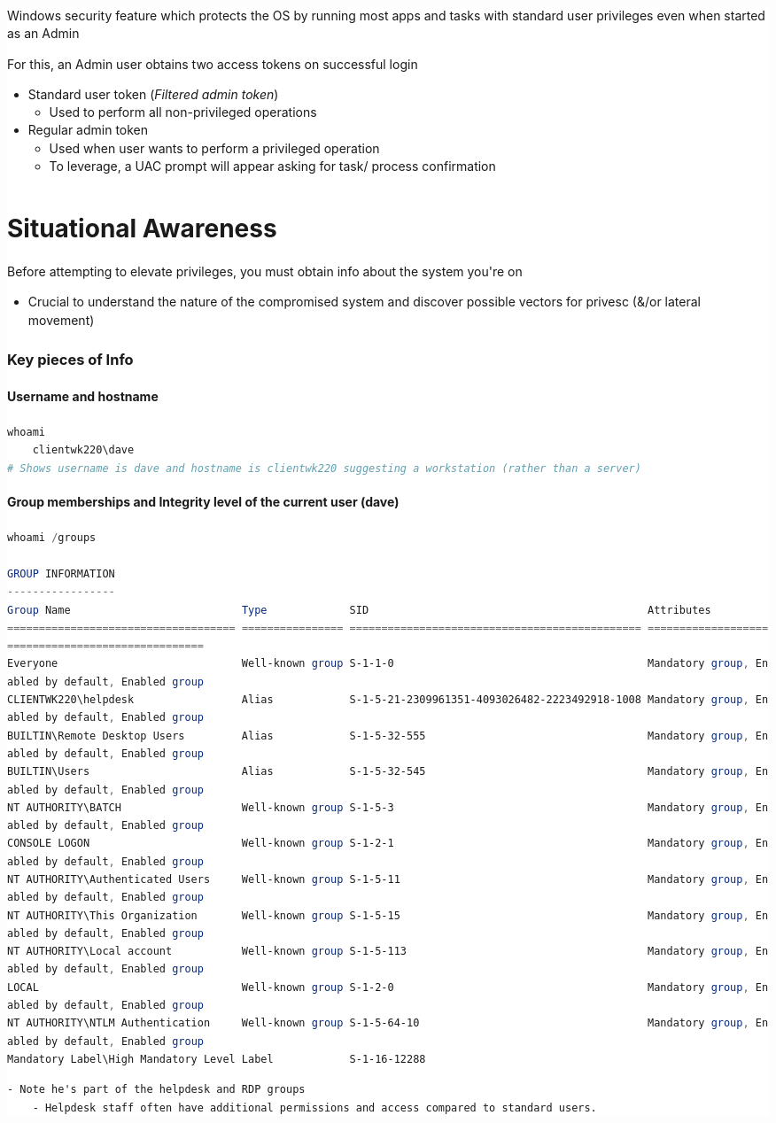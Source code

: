 Windows security feature which protects the OS by running most apps and tasks with standard user privileges even when started as an Admin

For this, an Admin user obtains two access tokens on successful login
- Standard user token (*Filtered admin token*)
	- Used to perform all non-privileged operations
- Regular admin token
	- Used when user wants to perform a privileged operation
	- To leverage, a UAC prompt will appear asking for task/ process confirmation


# Situational Awareness

Before attempting to elevate privileges, you must obtain info about the system you're on
- Crucial to understand the nature of the compromised system and discover possible vectors for privesc (&/or lateral movement)

### Key pieces of Info

#### Username and hostname
```powershell
whoami
	clientwk220\dave
# Shows username is dave and hostname is clientwk220 suggesting a workstation (rather than a server)
```

#### Group memberships and Integrity level of the current user (dave)
```powershell
whoami /groups

GROUP INFORMATION
-----------------
Group Name                           Type             SID                                            Attributes                                        
==================================== ================ ============================================== ==================================================
Everyone                             Well-known group S-1-1-0                                        Mandatory group, Enabled by default, Enabled group
CLIENTWK220\helpdesk                 Alias            S-1-5-21-2309961351-4093026482-2223492918-1008 Mandatory group, Enabled by default, Enabled group
BUILTIN\Remote Desktop Users         Alias            S-1-5-32-555                                   Mandatory group, Enabled by default, Enabled group
BUILTIN\Users                        Alias            S-1-5-32-545                                   Mandatory group, Enabled by default, Enabled group
NT AUTHORITY\BATCH                   Well-known group S-1-5-3                                        Mandatory group, Enabled by default, Enabled group
CONSOLE LOGON                        Well-known group S-1-2-1                                        Mandatory group, Enabled by default, Enabled group
NT AUTHORITY\Authenticated Users     Well-known group S-1-5-11                                       Mandatory group, Enabled by default, Enabled group
NT AUTHORITY\This Organization       Well-known group S-1-5-15                                       Mandatory group, Enabled by default, Enabled group
NT AUTHORITY\Local account           Well-known group S-1-5-113                                      Mandatory group, Enabled by default, Enabled group
LOCAL                                Well-known group S-1-2-0                                        Mandatory group, Enabled by default, Enabled group
NT AUTHORITY\NTLM Authentication     Well-known group S-1-5-64-10                                    Mandatory group, Enabled by default, Enabled group
Mandatory Label\High Mandatory Level Label            S-1-16-12288 
```
	- Note he's part of the helpdesk and RDP groups
		- Helpdesk staff often have additional permissions and access compared to standard users.
